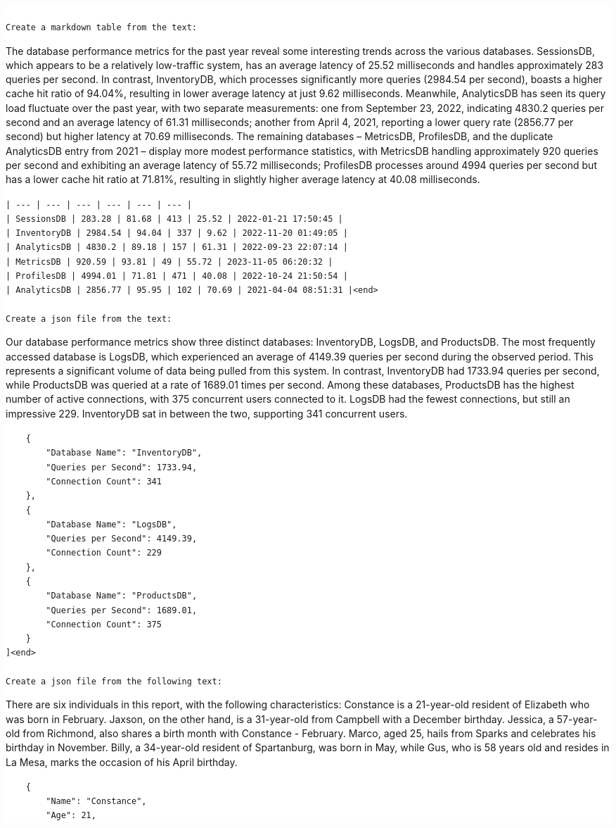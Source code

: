 ```<start>| Device ID | Device Type | Reading Value | Timestamp |

Create a markdown table from the text:
```
The database performance metrics for the past year reveal some interesting trends across the various databases. SessionsDB, which appears to be a relatively low-traffic system, has an average latency of 25.52 milliseconds and handles approximately 283 queries per second. In contrast, InventoryDB, which processes significantly more queries (2984.54 per second), boasts a higher cache hit ratio of 94.04%, resulting in lower average latency at just 9.62 milliseconds. Meanwhile, AnalyticsDB has seen its query load fluctuate over the past year, with two separate measurements: one from September 23, 2022, indicating 4830.2 queries per second and an average latency of 61.31 milliseconds; another from April 4, 2021, reporting a lower query rate (2856.77 per second) but higher latency at 70.69 milliseconds. The remaining databases – MetricsDB, ProfilesDB, and the duplicate AnalyticsDB entry from 2021 – display more modest performance statistics, with MetricsDB handling approximately 920 queries per second and exhibiting an average latency of 55.72 milliseconds; ProfilesDB processes around 4994 queries per second but has a lower cache hit ratio at 71.81%, resulting in slightly higher average latency at 40.08 milliseconds.
```<start>| Database Name | Queries per Second | Cache Hit Ratio (%) | Connection Count | Average Latency (ms) | Timestamp |
| --- | --- | --- | --- | --- | --- |
| SessionsDB | 283.28 | 81.68 | 413 | 25.52 | 2022-01-21 17:50:45 |
| InventoryDB | 2984.54 | 94.04 | 337 | 9.62 | 2022-11-20 01:49:05 |
| AnalyticsDB | 4830.2 | 89.18 | 157 | 61.31 | 2022-09-23 22:07:14 |
| MetricsDB | 920.59 | 93.81 | 49 | 55.72 | 2023-11-05 06:20:32 |
| ProfilesDB | 4994.01 | 71.81 | 471 | 40.08 | 2022-10-24 21:50:54 |
| AnalyticsDB | 2856.77 | 95.95 | 102 | 70.69 | 2021-04-04 08:51:31 |<end>

Create a json file from the text:
```
Our database performance metrics show three distinct databases: InventoryDB, LogsDB, and ProductsDB. The most frequently accessed database is LogsDB, which experienced an average of 4149.39 queries per second during the observed period. This represents a significant volume of data being pulled from this system. In contrast, InventoryDB had 1733.94 queries per second, while ProductsDB was queried at a rate of 1689.01 times per second. Among these databases, ProductsDB has the highest number of active connections, with 375 concurrent users connected to it. LogsDB had the fewest connections, but still an impressive 229. InventoryDB sat in between the two, supporting 341 concurrent users.
```<start>[
    {
        "Database Name": "InventoryDB",
        "Queries per Second": 1733.94,
        "Connection Count": 341
    },
    {
        "Database Name": "LogsDB",
        "Queries per Second": 4149.39,
        "Connection Count": 229
    },
    {
        "Database Name": "ProductsDB",
        "Queries per Second": 1689.01,
        "Connection Count": 375
    }
]<end>

Create a json file from the following text:
```
There are six individuals in this report, with the following characteristics: Constance is a 21-year-old resident of Elizabeth who was born in February. Jaxson, on the other hand, is a 31-year-old from Campbell with a December birthday. Jessica, a 57-year-old from Richmond, also shares a birth month with Constance - February. Marco, aged 25, hails from Sparks and celebrates his birthday in November. Billy, a 34-year-old resident of Spartanburg, was born in May, while Gus, who is 58 years old and resides in La Mesa, marks the occasion of his April birthday.
```<start>[
    {
        "Name": "Constance",
        "Age": 21,
```
